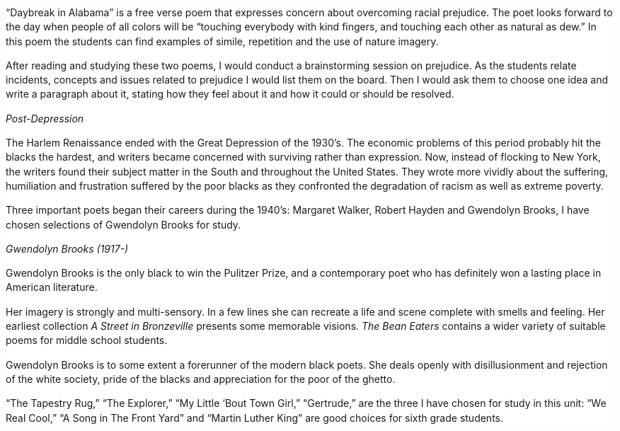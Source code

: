 </p>
<p>
“Daybreak in Alabama” is a free verse poem that expresses concern about overcoming racial prejudice. The poet looks forward to the day when people of all colors will be “touching everybody with kind fingers, and touching each other as natural as dew.” In this poem the students can find examples of simile, repetition and the use of nature imagery.
</p>
<p>
After reading and studying these two poems, I would conduct a brainstorming session on prejudice. As the students relate incidents, concepts and issues related to prejudice I would list them on the board. Then I would ask them to choose one idea and write a paragraph about it, stating how they feel about it and how it could or should be resolved.
</p>
<p>
<i>
Post-Depression
</i>
</p>
<p>
The Harlem Renaissance ended with the Great Depression of the 1930’s. The economic problems of this period probably hit the blacks the hardest, and writers became concerned with surviving rather than expression. Now, instead of flocking to New York, the writers found their subject matter in the South and throughout the United States. They wrote more vividly about the suffering, humiliation and frustration suffered by the poor blacks as they confronted the degradation of racism as well as extreme poverty.
</p>
<p>
Three important poets began their careers during the 1940’s: Margaret Walker, Robert Hayden and Gwendolyn Brooks, I have chosen selections of Gwendolyn Brooks for study.
</p>
<p>
<i>
Gwendolyn Brooks (1917-)
</i>
</p>
<p>
Gwendolyn Brooks is the only black to win the Pulitzer Prize, and a contemporary poet who has definitely won a lasting place in American literature.
</p>
<p>
Her imagery is strongly and multi-sensory. In a few lines she can recreate a life and scene complete with smells and feeling. Her earliest collection
<i>
A Street in Bronzeville
</i>
presents some memorable visions.
<i>
The Bean Eaters
</i>
contains a wider variety of suitable poems for middle school students.
</p>
<p>
Gwendolyn Brooks is to some extent a forerunner of the modern black poets. She deals openly with disillusionment and rejection of the white society, pride of the blacks and appreciation for the poor of the ghetto.
</p>
<p>
“The Tapestry Rug,” “The Explorer,” “My Little ‘Bout Town Girl,” “Gertrude,” are the three I have chosen for study in this unit: “We Real Cool,” “A Song in The Front Yard” and “Martin Luther King” are good choices for sixth grade students.
</p>
<p>